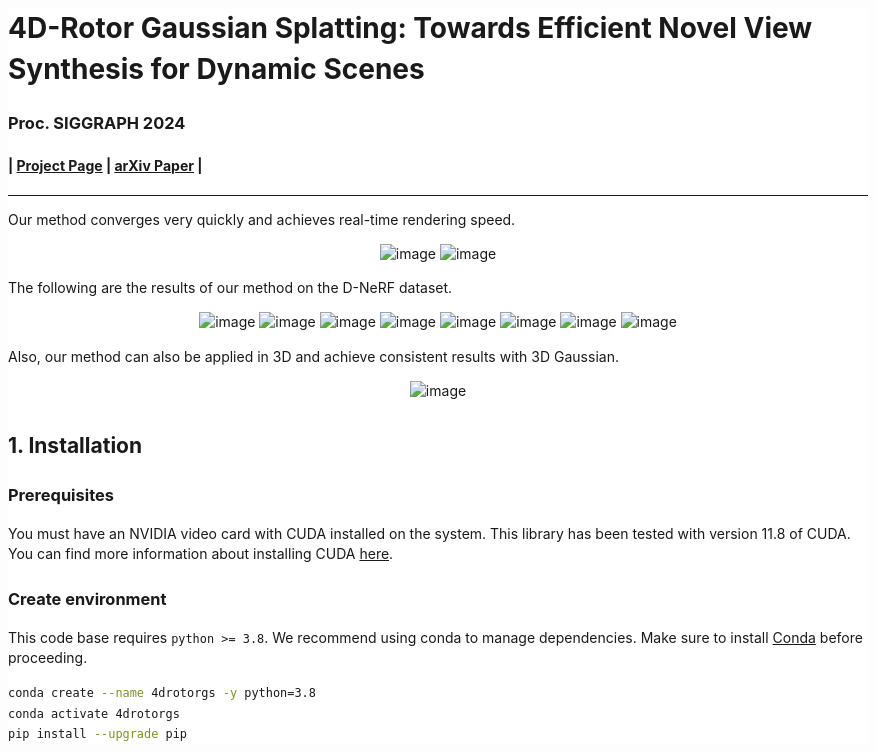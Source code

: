 # 4D-Rotor Gaussian Splatting: Towards Efficient Novel View Synthesis for Dynamic Scenes

### Proc. SIGGRAPH 2024

#### | [Project Page](https://weify627.github.io/4drotorgs/) | [arXiv Paper](https://arxiv.org/abs/2402.03307) | 
---
Our method converges very quickly and achieves real-time rendering speed.
<p align="center">
    <img width="430" alt="image" src="assets/flamesteak.gif">
    <img width="370" alt="image" src="assets/plot.png">
</p>
The following are the results of our method on the D-NeRF dataset.
<p align="center">
    <img width="200" alt="image" src="assets/bouncingball.gif">
    <img width="200" alt="image" src="assets/hellwarrior.gif">
    <img width="200" alt="image" src="assets/hook.gif">
    <img width="200" alt="image" src="assets/jumpingjacks.gif">
    <img width="200" alt="image" src="assets/lego.gif">
    <img width="200" alt="image" src="assets/mutant.gif">
    <img width="200" alt="image" src="assets/standup.gif">
    <img width="200" alt="image" src="assets/trex.gif">
</p>
Also, our method can also be applied in 3D and achieve consistent results with 3D Gaussian.
<p align="center">
    <img width="400" alt="image" src="assets/ours.gif">
</p>

## 1. Installation

### Prerequisites

You must have an NVIDIA video card with CUDA installed on the system. This library has been tested with version 11.8 of CUDA. You can find more information about installing CUDA [here](https://docs.nvidia.com/cuda/cuda-quick-start-guide/index.html).

### Create environment

This code base requires `python >= 3.8`. We recommend using conda to manage dependencies. Make sure to install [Conda](https://docs.conda.io/miniconda.html) before proceeding.

```bash
conda create --name 4drotorgs -y python=3.8
conda activate 4drotorgs
pip install --upgrade pip
```
